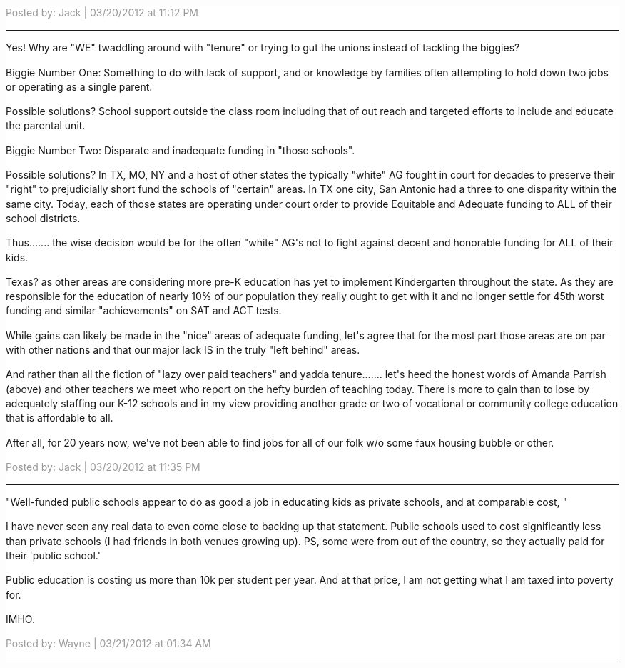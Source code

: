 <span style="color:#999">Posted by: Jack | 03/20/2012 at 11:12 PM</span>

---

Yes! Why are "WE" twaddling around with "tenure" or trying to gut the unions instead of tackling the biggies?

Biggie Number One:  Something to do with lack of support, and or knowledge by families often attempting to hold down two jobs or operating as a single parent.

Possible solutions?  School support outside the class room including that of out reach and targeted efforts to include and educate the parental unit. 

Biggie Number Two:  Disparate and inadequate funding in "those schools".  

Possible solutions?   In TX, MO, NY and a host of other states the typically "white" AG fought in court for decades to preserve their "right" to prejudicially short fund the schools of "certain" areas.  In TX one city, San Antonio had a three to one disparity within the same city.  Today, each of those states are operating under court order to provide Equitable and Adequate funding to ALL of their school districts.  

Thus....... the wise decision would be for the often "white" AG's not to fight against decent and honorable funding for ALL of their kids.   

Texas? as other areas are considering more pre-K education has yet to implement Kindergarten throughout the state. As they are responsible for the education of nearly 10% of our population they really ought to get with it and no longer settle for 45th worst funding and similar "achievements" on SAT and ACT tests.

While gains can likely be made in the "nice" areas of adequate funding, let's agree that for the most part those areas are on par with other nations and that our major lack IS in the truly "left behind" areas.

And rather than all the fiction of "lazy over paid teachers" and yadda tenure....... let's heed the honest words of Amanda Parrish  (above) and other teachers we meet who report on the hefty burden of  teaching today.   There is more to gain than  to lose by adequately staffing our K-12 schools and in my view providing another grade or two of vocational or community college education that is affordable to all.  

After all, for 20 years now, we've not been able to find jobs for all of our folk w/o some faux housing bubble or other.

<span style="color:#999">Posted by: Jack | 03/20/2012 at 11:35 PM</span>

---

"Well-funded public schools appear to do as good a job in educating kids as private schools, and at comparable cost, "

I have never seen any real data to even come close to backing up that statement.  Public schools used to cost significantly less than private schools (I had friends in both venues growing up).  PS, some were from out of the country, so they actually paid for their 'public school.'

Public education is costing us more than 10k per student per year.  And at that price, I am not getting what I am taxed into poverty for.

IMHO.

<span style="color:#999">Posted by: Wayne | 03/21/2012 at 01:34 AM</span>

---